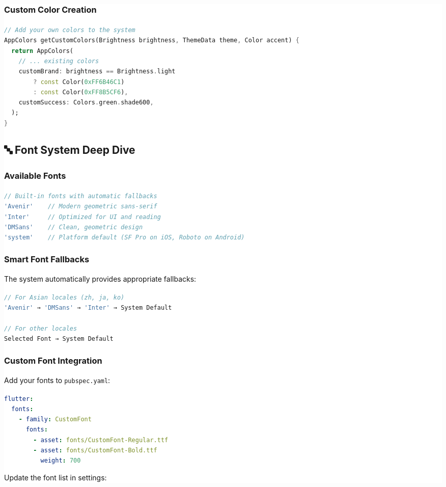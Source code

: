 ### **Custom Color Creation**

```dart
// Add your own colors to the system
AppColors getCustomColors(Brightness brightness, ThemeData theme, Color accent) {
  return AppColors(
    // ... existing colors
    customBrand: brightness == Brightness.light 
        ? const Color(0xFF6B46C1) 
        : const Color(0xFF8B5CF6),
    customSuccess: Colors.green.shade600,
  );
}
```

## 🔤 **Font System Deep Dive**

### **Available Fonts**

```dart
// Built-in fonts with automatic fallbacks
'Avenir'    // Modern geometric sans-serif
'Inter'     // Optimized for UI and reading
'DMSans'    // Clean, geometric design
'system'    // Platform default (SF Pro on iOS, Roboto on Android)
```

### **Smart Font Fallbacks**

The system automatically provides appropriate fallbacks:

```dart
// For Asian locales (zh, ja, ko)
'Avenir' → 'DMSans' → 'Inter' → System Default

// For other locales
Selected Font → System Default
```

### **Custom Font Integration**

Add your fonts to `pubspec.yaml`:

```yaml
flutter:
  fonts:
    - family: CustomFont
      fonts:
        - asset: fonts/CustomFont-Regular.ttf
        - asset: fonts/CustomFont-Bold.ttf
          weight: 700
```

Update the font list in settings:

